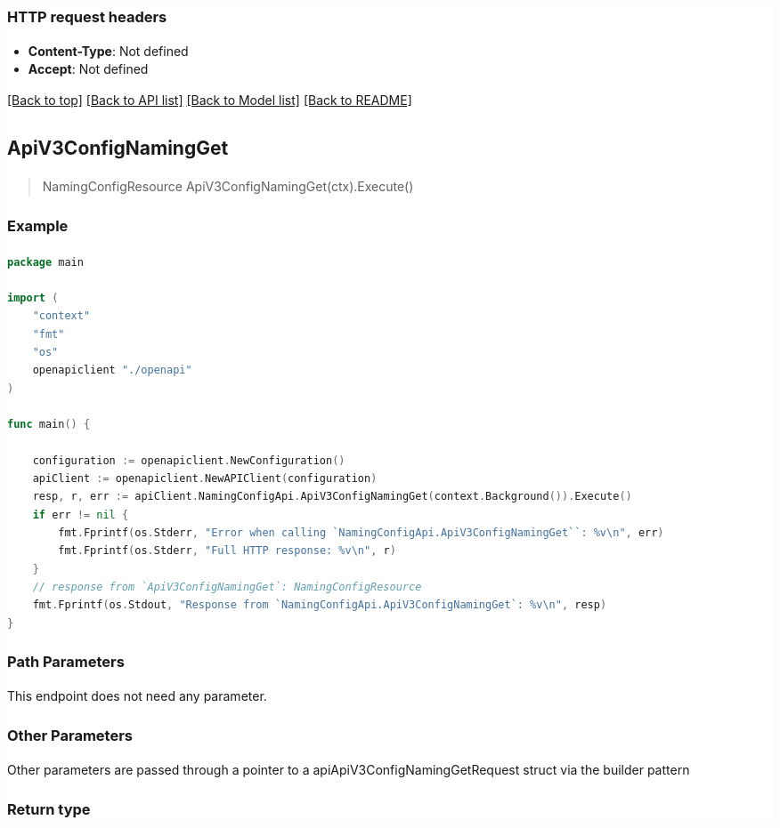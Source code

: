 ### HTTP request headers

- **Content-Type**: Not defined
- **Accept**: Not defined

[[Back to top]](#) [[Back to API list]](../README.md#documentation-for-api-endpoints)
[[Back to Model list]](../README.md#documentation-for-models)
[[Back to README]](../README.md)


## ApiV3ConfigNamingGet

> NamingConfigResource ApiV3ConfigNamingGet(ctx).Execute()



### Example

```go
package main

import (
    "context"
    "fmt"
    "os"
    openapiclient "./openapi"
)

func main() {

    configuration := openapiclient.NewConfiguration()
    apiClient := openapiclient.NewAPIClient(configuration)
    resp, r, err := apiClient.NamingConfigApi.ApiV3ConfigNamingGet(context.Background()).Execute()
    if err != nil {
        fmt.Fprintf(os.Stderr, "Error when calling `NamingConfigApi.ApiV3ConfigNamingGet``: %v\n", err)
        fmt.Fprintf(os.Stderr, "Full HTTP response: %v\n", r)
    }
    // response from `ApiV3ConfigNamingGet`: NamingConfigResource
    fmt.Fprintf(os.Stdout, "Response from `NamingConfigApi.ApiV3ConfigNamingGet`: %v\n", resp)
}
```

### Path Parameters

This endpoint does not need any parameter.

### Other Parameters

Other parameters are passed through a pointer to a apiApiV3ConfigNamingGetRequest struct via the builder pattern


### Return type
